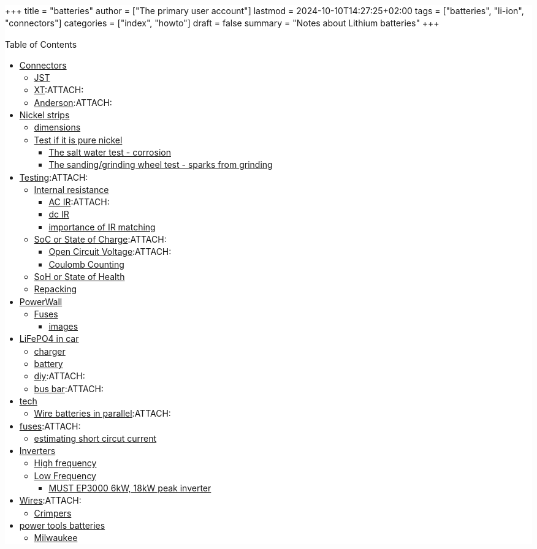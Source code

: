 +++
title = "batteries"
author = ["The primary user account"]
lastmod = 2024-10-10T14:27:25+02:00
tags = ["batteries", "li-ion", "connectors"]
categories = ["index", "howto"]
draft = false
summary = "Notes about Lithium batteries"
+++

<div class="ox-hugo-toc toc">

<div class="heading">Table of Contents</div>

- [Connectors](#connectors)
    - [JST](#jst)
    - [XT](#xt):ATTACH:
    - [Anderson](#anderson):ATTACH:
- [Nickel strips](#nickel-strips)
    - [dimensions](#dimensions)
    - [Test if it is pure nickel](#test-if-it-is-pure-nickel)
        - [The salt water test - corrosion](#the-salt-water-test-corrosion)
        - [The sanding/grinding wheel test - sparks from grinding](#the-sanding-grinding-wheel-test-sparks-from-grinding)
- [Testing](#testing):ATTACH:
    - [Internal resistance](#internal-resistance)
        - [AC IR](#ac-ir):ATTACH:
        - [dc IR](#dc-ir)
        - [importance of IR matching](#importance-of-ir-matching)
    - [SoC or State of Charge](#soc-or-state-of-charge):ATTACH:
        - [Open Circuit Voltage](#open-circuit-voltage):ATTACH:
        - [Coulomb Counting](#coulomb-counting)
    - [SoH or State of Health](#soh-or-state-of-health)
    - [Repacking](#repacking)
- [PowerWall](#powerwall)
    - [Fuses](#fuses)
        - [images](#images)
- [LiFePO4 in car](#lifepo4-in-car)
    - [charger](#charger)
    - [battery](#battery)
    - [diy](#diy):ATTACH:
    - [bus bar](#bus-bar):ATTACH:
- [tech](#tech)
    - [Wire batteries in parallel](#wire-batteries-in-parallel):ATTACH:
- [fuses](#fuses):ATTACH:
    - [estimating short circut current](#estimating-short-circut-current)
- [Inverters](#inverters)
    - [High frequency](#high-frequency)
    - [Low Frequency](#low-frequency)
        - [MUST EP3000 6kW, 18kW peak inverter](#must-ep3000-6kw-18kw-peak-inverter)
- [Wires](#wires):ATTACH:
    - [Crimpers](#crimpers)
- [power tools batteries](#power-tools-batteries)
    - [Milwaukee](#milwaukee)

